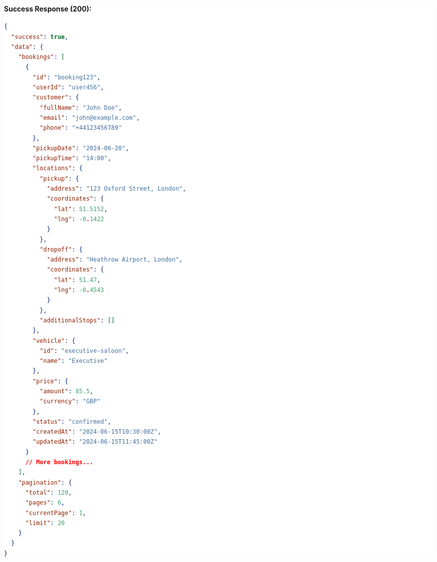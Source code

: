 **Success Response (200):**

```json
{
  "success": true,
  "data": {
    "bookings": [
      {
        "id": "booking123",
        "userId": "user456",
        "customer": {
          "fullName": "John Doe",
          "email": "john@example.com",
          "phone": "+44123456789"
        },
        "pickupDate": "2024-06-20",
        "pickupTime": "14:00",
        "locations": {
          "pickup": {
            "address": "123 Oxford Street, London",
            "coordinates": {
              "lat": 51.5152,
              "lng": -0.1422
            }
          },
          "dropoff": {
            "address": "Heathrow Airport, London",
            "coordinates": {
              "lat": 51.47,
              "lng": -0.4543
            }
          },
          "additionalStops": []
        },
        "vehicle": {
          "id": "executive-saloon",
          "name": "Executive"
        },
        "price": {
          "amount": 85.5,
          "currency": "GBP"
        },
        "status": "confirmed",
        "createdAt": "2024-06-15T10:30:00Z",
        "updatedAt": "2024-06-15T11:45:00Z"
      }
      // More bookings...
    ],
    "pagination": {
      "total": 120,
      "pages": 6,
      "currentPage": 1,
      "limit": 20
    }
  }
}
```

